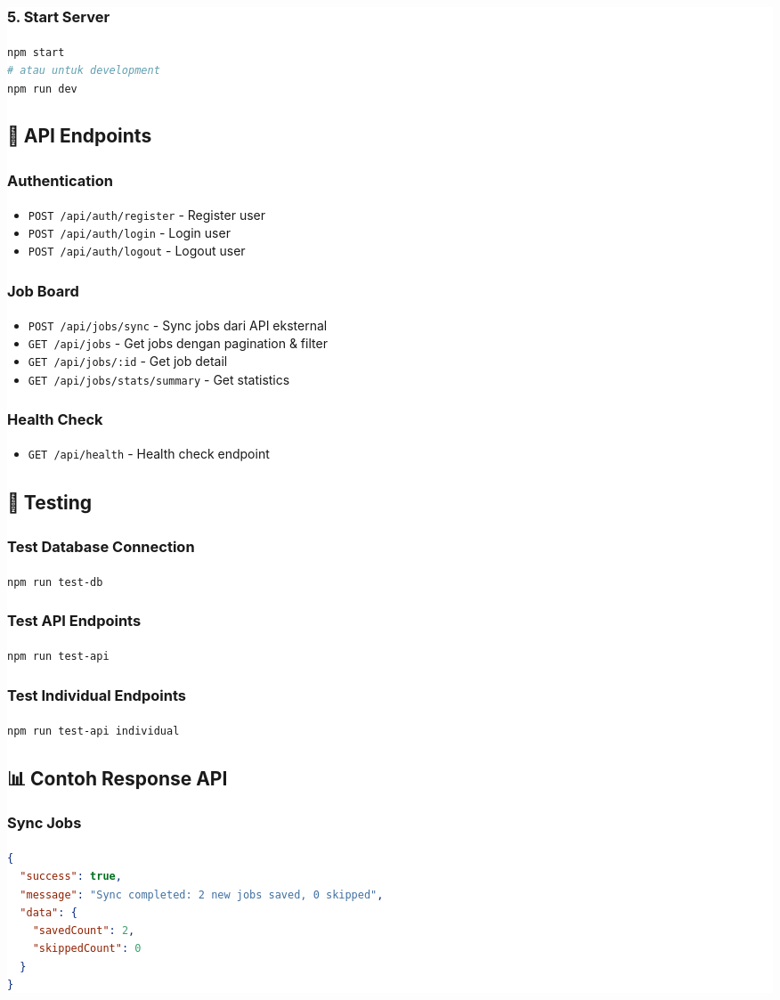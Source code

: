 ### 5. Start Server

```bash
npm start
# atau untuk development
npm run dev
```

## 📡 API Endpoints

### Authentication

- `POST /api/auth/register` - Register user
- `POST /api/auth/login` - Login user
- `POST /api/auth/logout` - Logout user

### Job Board

- `POST /api/jobs/sync` - Sync jobs dari API eksternal
- `GET /api/jobs` - Get jobs dengan pagination & filter
- `GET /api/jobs/:id` - Get job detail
- `GET /api/jobs/stats/summary` - Get statistics

### Health Check

- `GET /api/health` - Health check endpoint

## 🔧 Testing

### Test Database Connection

```bash
npm run test-db
```

### Test API Endpoints

```bash
npm run test-api
```

### Test Individual Endpoints

```bash
npm run test-api individual
```

## 📊 Contoh Response API

### Sync Jobs

```json
{
  "success": true,
  "message": "Sync completed: 2 new jobs saved, 0 skipped",
  "data": {
    "savedCount": 2,
    "skippedCount": 0
  }
}
```
